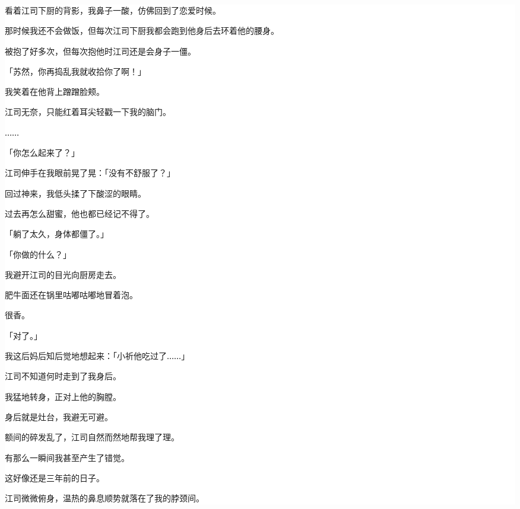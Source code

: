 看着江司下厨的背影，我鼻子一酸，仿佛回到了恋爱时候。


那时候我还不会做饭，但每次江司下厨我都会跑到他身后去环着他的腰身。


被抱了好多次，但每次抱他时江司还是会身子一僵。


「苏然，你再捣乱我就收拾你了啊！」


我笑着在他背上蹭蹭脸颊。


江司无奈，只能红着耳尖轻戳一下我的脑门。


……


「你怎么起来了？」


江司伸手在我眼前晃了晃：「没有不舒服了？」


回过神来，我低头揉了下酸涩的眼睛。


过去再怎么甜蜜，他也都已经记不得了。


「躺了太久，身体都僵了。」


「你做的什么？」


我避开江司的目光向厨房走去。


肥牛面还在锅里咕嘟咕嘟地冒着泡。


很香。


「对了。」


我这后妈后知后觉地想起来：「小祈他吃过了……」


江司不知道何时走到了我身后。


我猛地转身，正对上他的胸膛。


身后就是灶台，我避无可避。


额间的碎发乱了，江司自然而然地帮我理了理。


有那么一瞬间我甚至产生了错觉。


这好像还是三年前的日子。


江司微微俯身，温热的鼻息顺势就落在了我的脖颈间。
